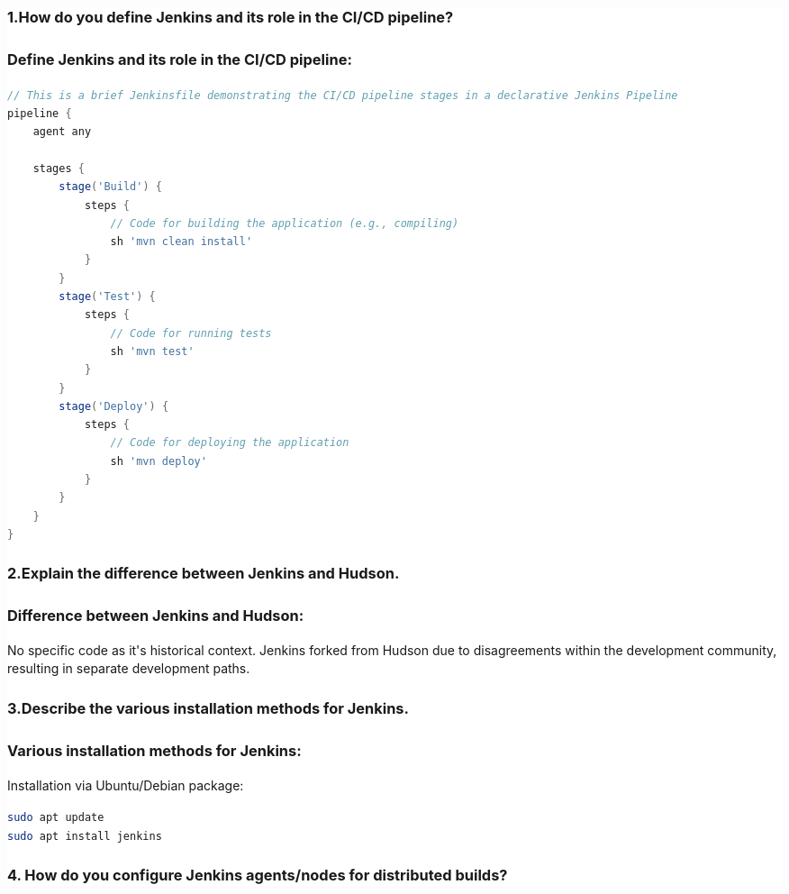 
### 1.How do you define Jenkins and its role in the CI/CD pipeline?
###  Define Jenkins and its role in the CI/CD pipeline:
```groovy
// This is a brief Jenkinsfile demonstrating the CI/CD pipeline stages in a declarative Jenkins Pipeline
pipeline {
    agent any
    
    stages {
        stage('Build') {
            steps {
                // Code for building the application (e.g., compiling)
                sh 'mvn clean install'
            }
        }
        stage('Test') {
            steps {
                // Code for running tests
                sh 'mvn test'
            }
        }
        stage('Deploy') {
            steps {
                // Code for deploying the application
                sh 'mvn deploy'
            }
        }
    }
}
```
### 2.Explain the difference between Jenkins and Hudson.

### Difference between Jenkins and Hudson:
No specific code as it's historical context. Jenkins forked from Hudson due to disagreements within the development community, resulting in separate development paths.

### 3.Describe the various installation methods for Jenkins.
### Various installation methods for Jenkins:
Installation via Ubuntu/Debian package:
```bash
sudo apt update
sudo apt install jenkins

```
### 4. How do you configure Jenkins agents/nodes for distributed builds?
